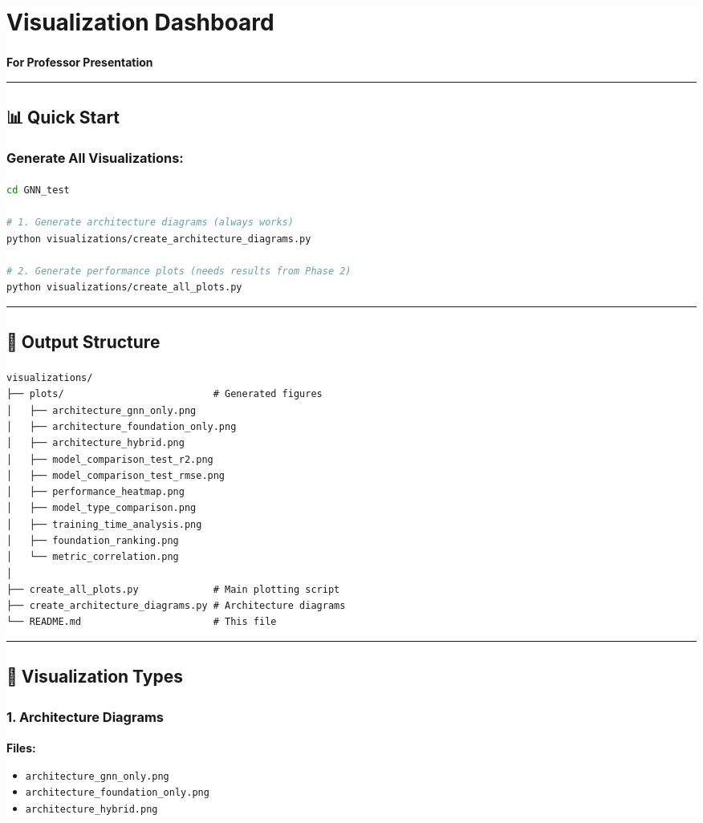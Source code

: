 # Visualization Dashboard

**For Professor Presentation**

---

## 📊 Quick Start

### Generate All Visualizations:

```bash
cd GNN_test

# 1. Generate architecture diagrams (always works)
python visualizations/create_architecture_diagrams.py

# 2. Generate performance plots (needs results from Phase 2)
python visualizations/create_all_plots.py
```

---

## 📁 Output Structure

```
visualizations/
├── plots/                          # Generated figures
│   ├── architecture_gnn_only.png
│   ├── architecture_foundation_only.png
│   ├── architecture_hybrid.png
│   ├── model_comparison_test_r2.png
│   ├── model_comparison_test_rmse.png
│   ├── performance_heatmap.png
│   ├── model_type_comparison.png
│   ├── training_time_analysis.png
│   ├── foundation_ranking.png
│   └── metric_correlation.png
│
├── create_all_plots.py             # Main plotting script
├── create_architecture_diagrams.py # Architecture diagrams
└── README.md                       # This file
```

---

## 🎨 Visualization Types

### 1. Architecture Diagrams

**Files:**
- `architecture_gnn_only.png`
- `architecture_foundation_only.png`
- `architecture_hybrid.png`
